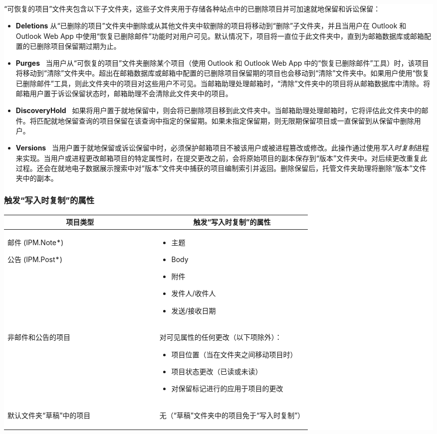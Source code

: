 “可恢复的项目”文件夹包含以下子文件夹，这些子文件夹用于存储各种站点中的已删除项目并可加速就地保留和诉讼保留：

  - **Deletions** 从“已删除的项目”文件夹中删除或从其他文件夹中软删除的项目将移动到“删除”子文件夹，并且当用户在 Outlook 和 Outlook Web App 中使用“恢复已删除邮件”功能时对用户可见。默认情况下，项目将一直位于此文件夹中，直到为邮箱数据库或邮箱配置的已删除项目保留期过期为止。

  - **Purges**   当用户从“可恢复的项目”文件夹删除某个项目（使用 Outlook 和 Outlook Web App 中的“恢复已删除邮件”工具）时，该项目将移动到“清除”文件夹中。超出在邮箱数据库或邮箱中配置的已删除项目保留期的项目也会移动到“清除”文件夹中。如果用户使用“恢复已删除邮件”工具，则此文件夹中的项目对这些用户不可见。当邮箱助理处理邮箱时，“清除”文件夹中的项目将从邮箱数据库中清除。将邮箱用户置于诉讼保留状态时，邮箱助理不会清除此文件夹中的项目。

  - **DiscoveryHold**   如果将用户置于就地保留中，则会将已删除项目移到此文件夹中。当邮箱助理处理邮箱时，它将评估此文件夹中的邮件。将匹配就地保留查询的项目保留在该查询中指定的保留期。如果未指定保留期，则无限期保留项目或一直保留到从保留中删除用户。

  - **Versions**   当用户置于就地保留或诉讼保留中时，必须保护邮箱项目不被该用户或被进程篡改或修改。此操作通过使用*写入时复制*进程来实现。当用户或进程更改邮箱项目的特定属性时，在提交更改之前，会将原始项目的副本保存到“版本”文件夹中。对后续更改重复此过程。还会在就地电子数据展示搜索中对“版本”文件夹中捕获的项目编制索引并返回。删除保留后，托管文件夹助理将删除“版本”文件夹中的副本。

### 触发“写入时复制”的属性

<table>
<colgroup>
<col style="width: 50%" />
<col style="width: 50%" />
</colgroup>
<thead>
<tr class="header">
<th>项目类型</th>
<th>触发“写入时复制”的属性</th>
</tr>
</thead>
<tbody>
<tr class="odd">
<td><p>邮件 (IPM.Note*)</p>
<p>公告 (IPM.Post*)</p></td>
<td><ul>
<li><p>主题</p></li>
<li><p>Body</p></li>
<li><p>附件</p></li>
<li><p>发件人/收件人</p></li>
<li><p>发送/接收日期</p></li>
</ul></td>
</tr>
<tr class="even">
<td><p>非邮件和公告的项目</p></td>
<td><p>对可见属性的任何更改（以下项除外）：</p>
<ul>
<li><p>项目位置（当在文件夹之间移动项目时）</p></li>
<li><p>项目状态更改（已读或未读）</p></li>
<li><p>对保留标记进行的应用于项目的更改</p></li>
</ul></td>
</tr>
<tr class="odd">
<td><p>默认文件夹“草稿”中的项目</p></td>
<td><p>无（“草稿”文件夹中的项目免于“写入时复制”）</p></td>
</tr>
</tbody>
</table>
